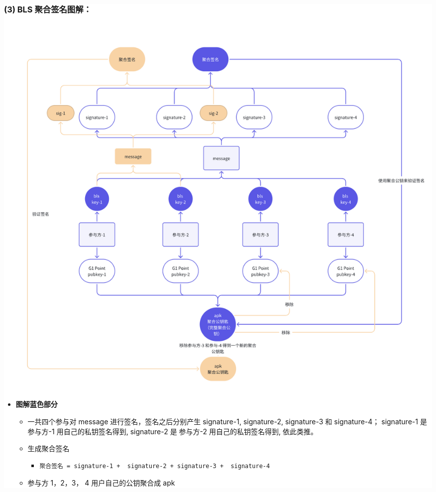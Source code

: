 
### (3) BLS 聚合签名图解：

![bls](imgs/bls.png)

- **图解蓝色部分**

  - 一共四个参与对 message 进行签名，签名之后分别产生 signature-1,   signature-2,  signature-3 和  signature-4；  signature-1 是参与方-1 用自己的私钥签名得到,  signature-2 是 参与方-2 用自己的私钥签名得到,  依此类推。

  - 生成聚合签名

    - ```
      聚合签名 = signature-1 +  signature-2 + signature-3 +  signature-4
      ```

  - 参与方 1，2，3， 4 用户自己的公钥聚合成 apk 
